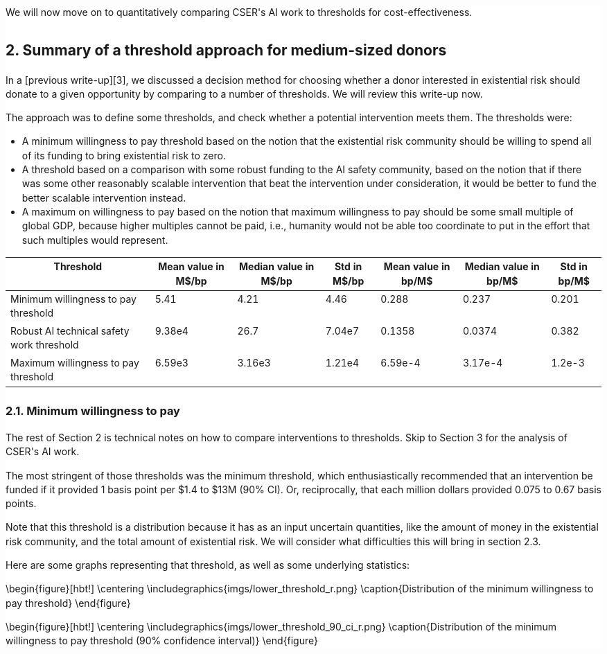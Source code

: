 We will now move on to quantitatively comparing CSER's AI work to thresholds for cost-effectiveness.

## 2. Summary of a threshold approach for medium-sized donors

In a [previous write-up][3], we discussed a decision method for choosing whether a donor interested in existential risk should donate to a given opportunity by comparing to a number of thresholds. We will review this write-up now.

The approach was to define some thresholds, and check whether a potential intervention meets them. The thresholds were:

- A minimum willingness to pay threshold based on the notion that the existential risk community should be willing to spend all of its funding to bring existential risk to zero.
- A threshold based on a comparison with some robust funding to the AI safety community, based on the notion that if there was some other reasonably scalable intervention that beat the intervention under consideration, it would be better to fund the better scalable intervention instead.
- A maximum on willingness to pay based on the notion that maximum willingness to pay should be some small multiple of global GDP, because higher multiples cannot be paid, i.e., humanity would not be able too coordinate to put in the effort that such multiples would represent.

| Threshold                                 | Mean value in M\$/bp | Median value in M\$/bp | Std in M\$/bp | Mean value in bp/M\$ | Median value in bp/M\$ | Std in bp/M\$ |
| ----------------------------------------- | --------------------- | ----------------------- | -------------- | --------------------- | ----------------------- | -------------- |
| Minimum willingness to pay threshold      | 5.41                    | 4.21                     | 4.46            | 0.288                   | 0.237                    | 0.201           |
| Robust AI technical safety work threshold | 9.38e4                  | 26.7                     | 7.04e7          | 0.1358                 | 0.0374                   | 0.382         |
| Maximum willingness to pay threshold      | 6.59e3                  | 3.16e3                   | 1.21e4          | 6.59e-4                 | 3.17e-4                  | 1.2e-3          |

### 2.1. Minimum willingness to pay

The rest of Section 2 is technical notes on how to compare interventions to thresholds. Skip to Section 3 for the analysis of CSER's AI work.

The most stringent of those thresholds was the minimum threshold, which enthusiastically recommended that an intervention be funded if it provided 1 basis point per \$1.4 to \$13M (90% CI). Or, reciprocally, that each million dollars provided 0.075 to 0.67 basis points.

Note that this threshold is a distribution because it has as an input uncertain quantities, like the amount of money in the existential risk community, and the total amount of existential risk. We will consider what difficulties this will bring in section 2.3. 

Here are some graphs representing that threshold, as well as some underlying statistics:

\begin{figure}[hbt!]
	\centering
	\includegraphics{imgs/lower_threshold_r.png}
	\caption{Distribution of the minimum willingness to pay threshold}
\end{figure}


\begin{figure}[hbt!]
	\centering
	\includegraphics{imgs/lower_threshold_90_ci_r.png}
	\caption{Distribution of the minimum willingness to pay threshold (90\% confidence interval)}
\end{figure}


[^1]:	At some point during my investigation, I was more pessimistic about CSER as a whole, and then thought that this point could end up being more important. This is because some level of CSER being suboptimal could be outweighed by some level of it being more influential in the Labour government.
[^2]:	Seán Ó hÉigeartaigh is a mouthful, so I'll just refer to him as Seán.
[^3]:	I will also model some degree of funging between the especially valuable AI work at CSER and the parts of CSER that I expect to have less impact on existential risk.
[^4]:	As a brief aside, activist investor or short-seller funds, like Hindenburg Research, don't typically use only their own funding, but rather get larger funds to invest in them. Here, Open Philanthropy could take the role of the larger investor. Open Philanthropy is attention and capacity constrained, and has "seeing like a state" problems. It wouldn't have the attention and bandwidth to hand-hold CSER much. Perhaps SoGive could seek to explain that to Open Philanthropy or to a larger organization like Founders' Pledge, and get some funding with which to shepherd CSER.
[^5]:	I'm choosing this number as the midpoint between Toby Ord's 1 in 10e4 and Vasco Grillo's 3 in 10e10 estimates of existential risk from volcanoes per century. Considering distributions doesn't change the picture. 
[^6]:	These are brief [instructions][9] to run the original model in C, suitable to a technical audience who is interested in the additional accuracy this model brings.
[1]:	https://forum.effectivealtruism.org/posts/Z5KZ2cui8WDjyF6gJ/some-thoughts-on-toby-ord-s-existential-risk-estimates#The_table
[2]:	https://forum.effectivealtruism.org/posts/42reWndoTEhFqu6T8/ai-governance-opportunity-and-theory-of-impact#Prioritization_and_Theory_of_Impact
[3]:	https://github.com/NunoSempere/SoGive-CSER-evaluation-public/blob/master/3-drafts/0-thresholds/1-draft/thresholds.pdf
[4]:	https://github.com/NunoSempere/SoGive-CSER-evaluation-public/blob/master/1-models/2-cser/5-value-cser-bps/model.c
[5]:	https://nunosempere.com/blog/2023/03/15/fit-beta/
[6]:	https://github.com/NunoSempere/SoGive-CSER-evaluation-public/blob/master/1-models/2-cser/2-ai-existential-risk-uk/ai-existential-risk-uk.c
[7]:	https://nunosempere.com/blog/2022/08/20/fermi-introduction/
[8]:    https://github.com/NunoSempere/SoGive-CSER-evaluation-public/blob/master/1-models/3-cser-vs-thresholds/output.txt
[9]:	https://video.nunosempere.com/w/6iL9KpLb3hEg9bL7nyfpco
[10]:	https://docs.google.com/spreadsheets/d/1KslDwp9QXC1eF7IDRGS3vN9kwALj_ou0Gb5t8G6cNZU/edit#gid=0
[11]:	https://carlo.app/spr/guBxPNw7zmy3ZHodbDbaKi/list
[image-1]:	imgs/cser_model.png
[image-2]:	imgs/cser_vs_threshold.png
[image-3]:	imgs/cser_vs_threshold_tail.png
[image-4]:	imgs/cser_vs_threshold_logscale.png
[image-5]:	imgs/cser_vs_threshold_no_funging_logscale.png
[image-6]:	imgs/cser_vs_ai_community_threshold_full.png
[image-7]:	imgs/cser_vs_ai_community_threshold_zoomed.png
[image-8]:	imgs/lower_threshold.png
[image-9]:	imgs/lower_threshold_90_ci.png